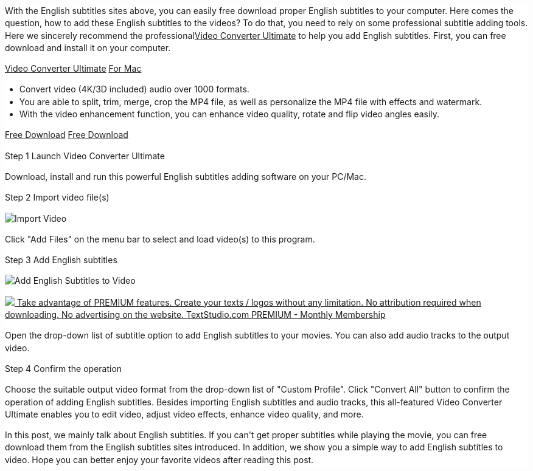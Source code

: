  With the English subtitles sites above, you can easily free download proper English subtitles to your computer. Here comes the question, how to add these English subtitles to the videos? To do that, you need to rely on some professional subtitle adding tools. Here we sincerely recommend the professional[Video Converter Ultimate](https://tools.techidaily.com/aiseesoft/video-converter-ultimate/) to help you add English subtitles. First, you can free download and install it on your computer.

[Video Converter Ultimate](https://tools.techidaily.com/aiseesoft/video-converter-ultimate/) [For Mac](https://tools.techidaily.com/aiseesoft/video-converter-ultimate/)

* Convert video (4K/3D included) audio over 1000 formats.
* You are able to split, trim, merge, crop the MP4 file, as well as personalize the MP4 file with effects and watermark.
* With the video enhancement function, you can enhance video quality, rotate and flip video angles easily.

[Free Download](https://secure.2checkout.com/order/cart.php?PRODS=4575878&QTY=1&AFFILIATE=108875) [Free Download](https://secure.2checkout.com/order/cart.php?PRODS=4594445&QTY=1&AFFILIATE=108875)

Step 1 Launch Video Converter Ultimate

 Download, install and run this powerful English subtitles adding software on your PC/Mac.

Step 2 Import video file(s)

![Import Video](https://www.aiseesoft.com/images/video-converter-ultimate/add-files-new.jpg)

 Click "Add Files" on the menu bar to select and load video(s) to this program.

Step 3 Add English subtitles

![Add English Subtitles to Video](https://www.aiseesoft.com/images/video-converter-ultimate/add-subtitle-file.jpg)

<a href="https://secure.textstudio.com/order/checkout.php?PRODS=35633281&QTY=1&AFFILIATE=108875&CART=1"> <img src="https://secure.avangate.com/images/merchant/d6eb8222c9718486bdabce8b897380f7/products/2_premium-icon.png" border="0"> Take advantage of PREMIUM features. 
Create your texts / logos without any limitation. 
No attribution required when downloading. 
No advertising on the website. 
 TextStudio.com  PREMIUM - Monthly Membership</a>


 Open the drop-down list of subtitle option to add English subtitles to your movies. You can also add audio tracks to the output video.

Step 4 Confirm the operation

 Choose the suitable output video format from the drop-down list of "Custom Profile". Click "Convert All" button to confirm the operation of adding English subtitles. Besides importing English subtitles and audio tracks, this all-featured Video Converter Ultimate enables you to edit video, adjust video effects, enhance video quality, and more.

[](https://secure.2checkout.com/order/cart.php?PRODS=4575878&QTY=1&AFFILIATE=108875) [](https://secure.2checkout.com/order/cart.php?PRODS=4594445&QTY=1&AFFILIATE=108875)

 In this post, we mainly talk about English subtitles. If you can't get proper subtitles while playing the movie, you can free download them from the English subtitles sites introduced. In addition, we show you a simple way to add English subtitles to video. Hope you can better enjoy your favorite videos after reading this post.
